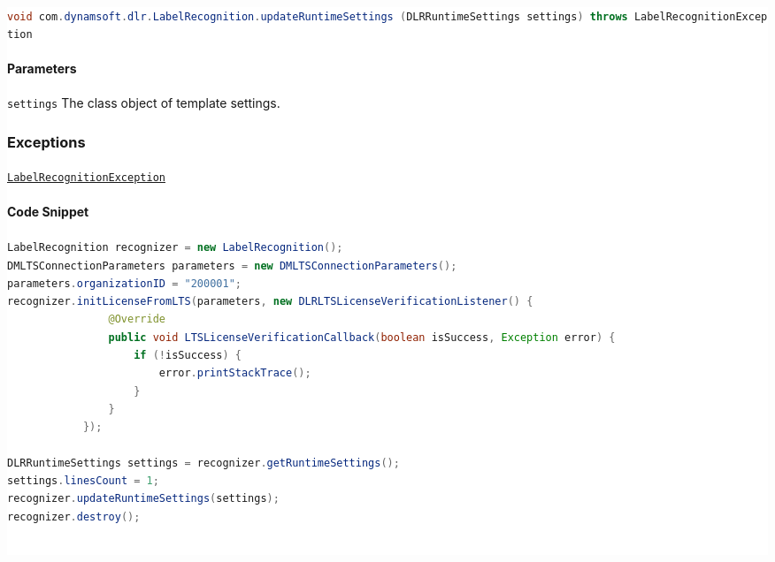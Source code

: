 ```java
void com.dynamsoft.dlr.LabelRecognition.updateRuntimeSettings (DLRRuntimeSettings settings) throws LabelRecognitionException
```   
   
#### Parameters
`settings` The class object of template settings.  

### Exceptions

[`LabelRecognitionException`](../class/label-recognition-exception.md)

#### Code Snippet
```java
LabelRecognition recognizer = new LabelRecognition();
DMLTSConnectionParameters parameters = new DMLTSConnectionParameters();
parameters.organizationID = "200001";
recognizer.initLicenseFromLTS(parameters, new DLRLTSLicenseVerificationListener() {
                @Override
                public void LTSLicenseVerificationCallback(boolean isSuccess, Exception error) {
                    if (!isSuccess) {
                        error.printStackTrace();
                    }
                }
            });

DLRRuntimeSettings settings = recognizer.getRuntimeSettings();
settings.linesCount = 1;
recognizer.updateRuntimeSettings(settings);
recognizer.destroy();
```

&nbsp;


